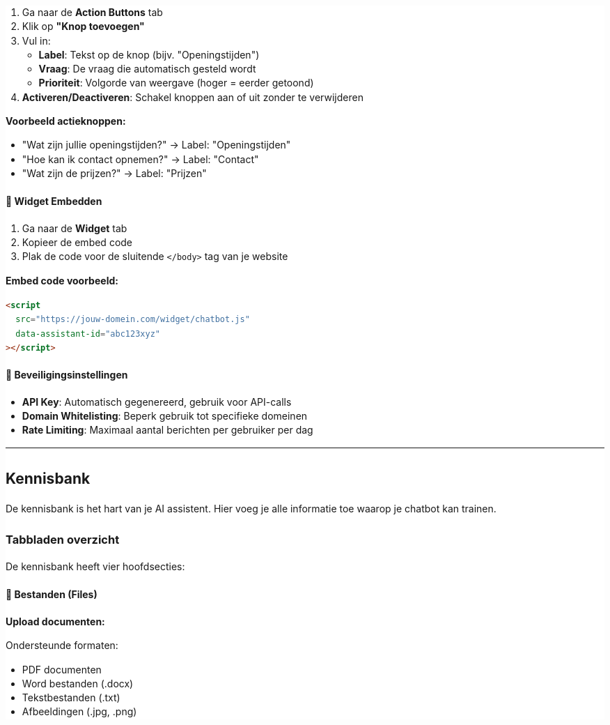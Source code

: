 1. Ga naar de **Action Buttons** tab
2. Klik op **"Knop toevoegen"**
3. Vul in:
   - **Label**: Tekst op de knop (bijv. "Openingstijden")
   - **Vraag**: De vraag die automatisch gesteld wordt
   - **Prioriteit**: Volgorde van weergave (hoger = eerder getoond)
4. **Activeren/Deactiveren**: Schakel knoppen aan of uit zonder te verwijderen

**Voorbeeld actieknoppen:**

- "Wat zijn jullie openingstijden?" → Label: "Openingstijden"
- "Hoe kan ik contact opnemen?" → Label: "Contact"
- "Wat zijn de prijzen?" → Label: "Prijzen"

#### 🔗 Widget Embedden

1. Ga naar de **Widget** tab
2. Kopieer de embed code
3. Plak de code voor de sluitende `</body>` tag van je website

**Embed code voorbeeld:**

```html
<script
  src="https://jouw-domein.com/widget/chatbot.js"
  data-assistant-id="abc123xyz"
></script>
```

#### 🔐 Beveiligingsinstellingen

- **API Key**: Automatisch gegenereerd, gebruik voor API-calls
- **Domain Whitelisting**: Beperk gebruik tot specifieke domeinen
- **Rate Limiting**: Maximaal aantal berichten per gebruiker per dag

---

## Kennisbank

De kennisbank is het hart van je AI assistent. Hier voeg je alle informatie toe waarop je chatbot kan trainen.

### Tabbladen overzicht

De kennisbank heeft vier hoofdsecties:

#### 📁 Bestanden (Files)

**Upload documenten:**

Ondersteunde formaten:

- PDF documenten
- Word bestanden (.docx)
- Tekstbestanden (.txt)
- Afbeeldingen (.jpg, .png)
